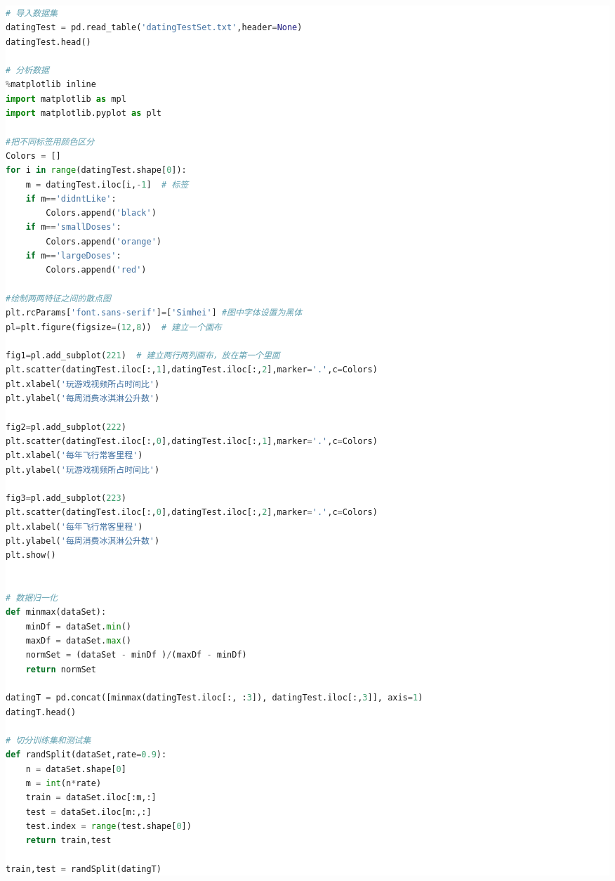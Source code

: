 ```python
# 导入数据集
datingTest = pd.read_table('datingTestSet.txt',header=None)
datingTest.head()

# 分析数据
%matplotlib inline
import matplotlib as mpl
import matplotlib.pyplot as plt

#把不同标签用颜色区分
Colors = []
for i in range(datingTest.shape[0]):
    m = datingTest.iloc[i,-1]  # 标签
    if m=='didntLike':
        Colors.append('black')
    if m=='smallDoses':
        Colors.append('orange')
    if m=='largeDoses':
        Colors.append('red')

#绘制两两特征之间的散点图
plt.rcParams['font.sans-serif']=['Simhei'] #图中字体设置为黑体
pl=plt.figure(figsize=(12,8))  # 建立一个画布

fig1=pl.add_subplot(221)  # 建立两行两列画布，放在第一个里面
plt.scatter(datingTest.iloc[:,1],datingTest.iloc[:,2],marker='.',c=Colors)
plt.xlabel('玩游戏视频所占时间比')
plt.ylabel('每周消费冰淇淋公升数')

fig2=pl.add_subplot(222)
plt.scatter(datingTest.iloc[:,0],datingTest.iloc[:,1],marker='.',c=Colors)
plt.xlabel('每年飞行常客里程')
plt.ylabel('玩游戏视频所占时间比')

fig3=pl.add_subplot(223)
plt.scatter(datingTest.iloc[:,0],datingTest.iloc[:,2],marker='.',c=Colors)
plt.xlabel('每年飞行常客里程')
plt.ylabel('每周消费冰淇淋公升数')
plt.show()


# 数据归一化
def minmax(dataSet):
    minDf = dataSet.min()
    maxDf = dataSet.max()
    normSet = (dataSet - minDf )/(maxDf - minDf)
    return normSet

datingT = pd.concat([minmax(datingTest.iloc[:, :3]), datingTest.iloc[:,3]], axis=1)
datingT.head()

# 切分训练集和测试集
def randSplit(dataSet,rate=0.9):
    n = dataSet.shape[0] 
    m = int(n*rate)
    train = dataSet.iloc[:m,:]
    test = dataSet.iloc[m:,:]
    test.index = range(test.shape[0])
    return train,test

train,test = randSplit(datingT)


```